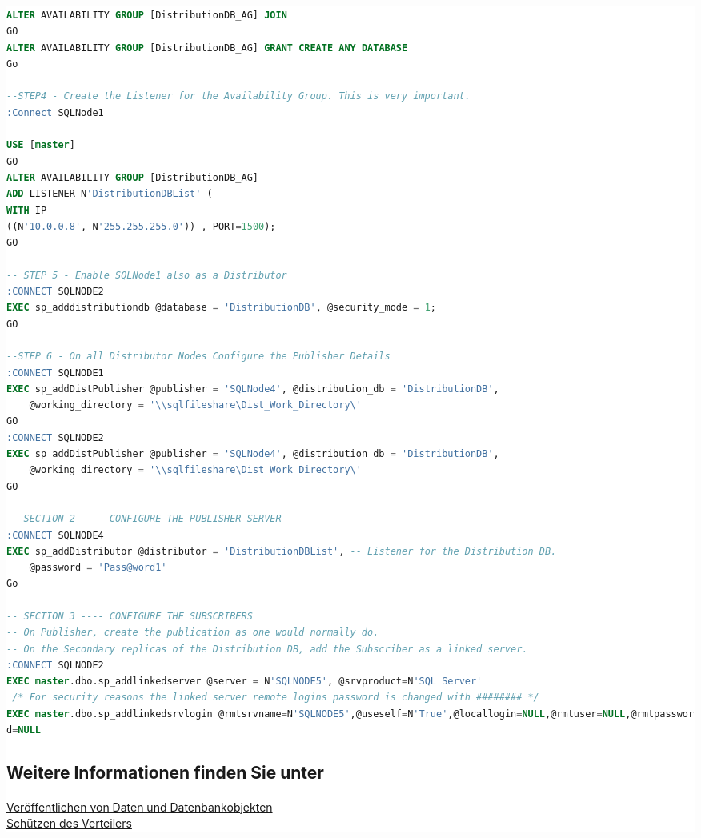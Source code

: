 ```sql
ALTER AVAILABILITY GROUP [DistributionDB_AG] JOIN
GO  
ALTER AVAILABILITY GROUP [DistributionDB_AG] GRANT CREATE ANY DATABASE
Go

--STEP4 - Create the Listener for the Availability Group. This is very important.
:Connect SQLNode1

USE [master]
GO
ALTER AVAILABILITY GROUP [DistributionDB_AG]
ADD LISTENER N'DistributionDBList' (
WITH IP
((N'10.0.0.8', N'255.255.255.0')) , PORT=1500);
GO

-- STEP 5 - Enable SQLNode1 also as a Distributor
:CONNECT SQLNODE2
EXEC sp_adddistributiondb @database = 'DistributionDB', @security_mode = 1;
GO

--STEP 6 - On all Distributor Nodes Configure the Publisher Details 
:CONNECT SQLNODE1
EXEC sp_addDistPublisher @publisher = 'SQLNode4', @distribution_db = 'DistributionDB', 
    @working_directory = '\\sqlfileshare\Dist_Work_Directory\'
GO
:CONNECT SQLNODE2
EXEC sp_addDistPublisher @publisher = 'SQLNode4', @distribution_db = 'DistributionDB', 
    @working_directory = '\\sqlfileshare\Dist_Work_Directory\'
GO

-- SECTION 2 ---- CONFIGURE THE PUBLISHER SERVER
:CONNECT SQLNODE4
EXEC sp_addDistributor @distributor = 'DistributionDBList', -- Listener for the Distribution DB.    
    @password = 'Pass@word1'
Go

-- SECTION 3 ---- CONFIGURE THE SUBSCRIBERS 
-- On Publisher, create the publication as one would normally do.
-- On the Secondary replicas of the Distribution DB, add the Subscriber as a linked server.
:CONNECT SQLNODE2
EXEC master.dbo.sp_addlinkedserver @server = N'SQLNODE5', @srvproduct=N'SQL Server'
 /* For security reasons the linked server remote logins password is changed with ######## */
EXEC master.dbo.sp_addlinkedsrvlogin @rmtsrvname=N'SQLNODE5',@useself=N'True',@locallogin=NULL,@rmtuser=NULL,@rmtpassword=NULL 
```

## <a name="see-also"></a>Weitere Informationen finden Sie unter  
 [Veröffentlichen von Daten und Datenbankobjekten](../../relational-databases/replication/publish/publish-data-and-database-objects.md)   
 [Schützen des Verteilers](../../relational-databases/replication/security/secure-the-distributor.md)  
  